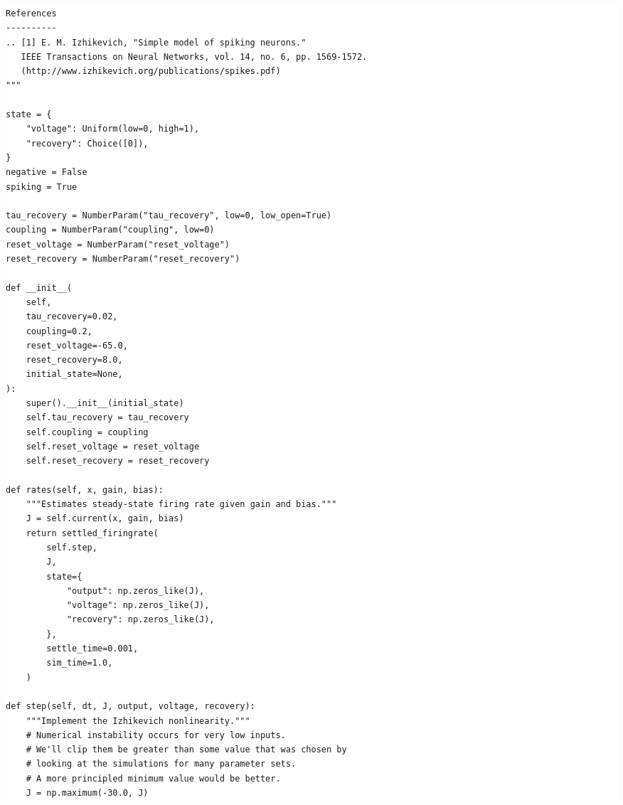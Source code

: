     References
    ----------
    .. [1] E. M. Izhikevich, "Simple model of spiking neurons."
       IEEE Transactions on Neural Networks, vol. 14, no. 6, pp. 1569-1572.
       (http://www.izhikevich.org/publications/spikes.pdf)
    """

    state = {
        "voltage": Uniform(low=0, high=1),
        "recovery": Choice([0]),
    }
    negative = False
    spiking = True

    tau_recovery = NumberParam("tau_recovery", low=0, low_open=True)
    coupling = NumberParam("coupling", low=0)
    reset_voltage = NumberParam("reset_voltage")
    reset_recovery = NumberParam("reset_recovery")

    def __init__(
        self,
        tau_recovery=0.02,
        coupling=0.2,
        reset_voltage=-65.0,
        reset_recovery=8.0,
        initial_state=None,
    ):
        super().__init__(initial_state)
        self.tau_recovery = tau_recovery
        self.coupling = coupling
        self.reset_voltage = reset_voltage
        self.reset_recovery = reset_recovery

    def rates(self, x, gain, bias):
        """Estimates steady-state firing rate given gain and bias."""
        J = self.current(x, gain, bias)
        return settled_firingrate(
            self.step,
            J,
            state={
                "output": np.zeros_like(J),
                "voltage": np.zeros_like(J),
                "recovery": np.zeros_like(J),
            },
            settle_time=0.001,
            sim_time=1.0,
        )

    def step(self, dt, J, output, voltage, recovery):
        """Implement the Izhikevich nonlinearity."""
        # Numerical instability occurs for very low inputs.
        # We'll clip them be greater than some value that was chosen by
        # looking at the simulations for many parameter sets.
        # A more principled minimum value would be better.
        J = np.maximum(-30.0, J)
